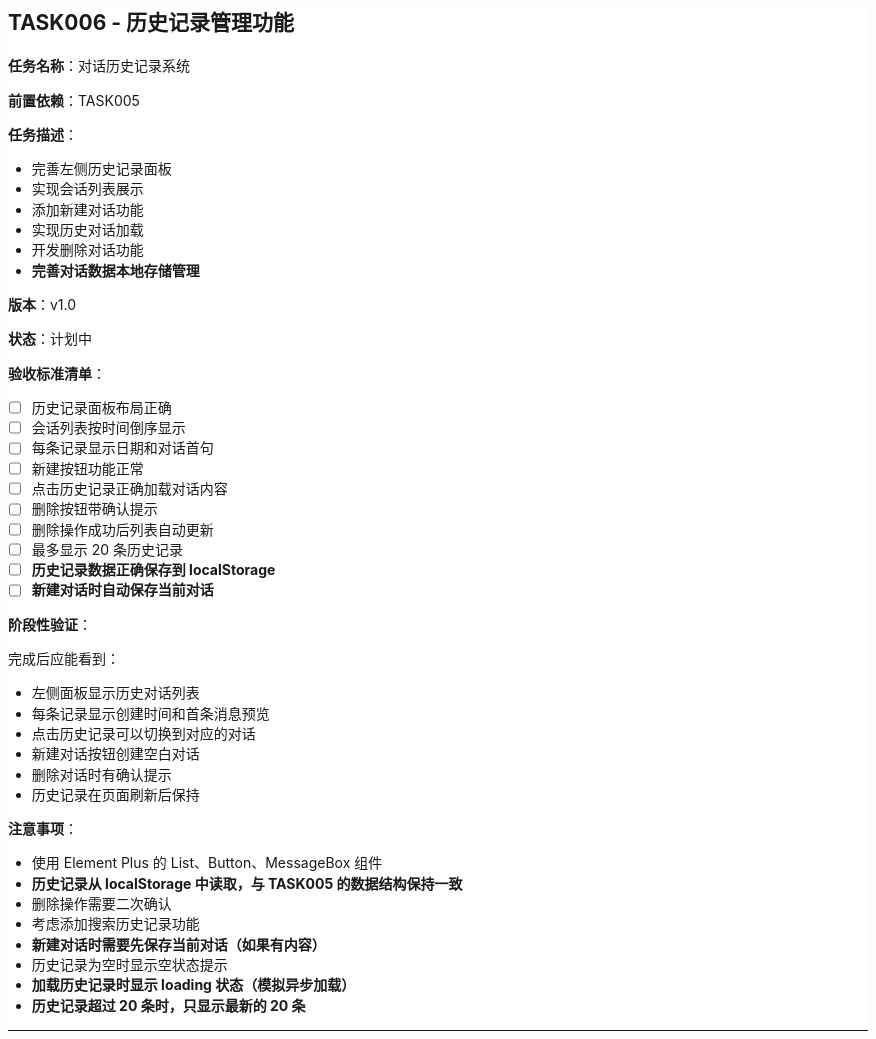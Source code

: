 
## TASK006 - 历史记录管理功能

**任务名称**：对话历史记录系统

**前置依赖**：TASK005

**任务描述**：

- 完善左侧历史记录面板
- 实现会话列表展示
- 添加新建对话功能
- 实现历史对话加载
- 开发删除对话功能
- **完善对话数据本地存储管理**

**版本**：v1.0

**状态**：计划中

**验收标准清单**：

- [ ] 历史记录面板布局正确
- [ ] 会话列表按时间倒序显示
- [ ] 每条记录显示日期和对话首句
- [ ] 新建按钮功能正常
- [ ] 点击历史记录正确加载对话内容
- [ ] 删除按钮带确认提示
- [ ] 删除操作成功后列表自动更新
- [ ] 最多显示 20 条历史记录
- [ ] **历史记录数据正确保存到 localStorage**
- [ ] **新建对话时自动保存当前对话**

**阶段性验证**：

完成后应能看到：

- 左侧面板显示历史对话列表
- 每条记录显示创建时间和首条消息预览
- 点击历史记录可以切换到对应的对话
- 新建对话按钮创建空白对话
- 删除对话时有确认提示
- 历史记录在页面刷新后保持

**注意事项**：

- 使用 Element Plus 的 List、Button、MessageBox 组件
- **历史记录从 localStorage 中读取，与 TASK005 的数据结构保持一致**
- 删除操作需要二次确认
- 考虑添加搜索历史记录功能
- **新建对话时需要先保存当前对话（如果有内容）**
- 历史记录为空时显示空状态提示
- **加载历史记录时显示 loading 状态（模拟异步加载）**
- **历史记录超过 20 条时，只显示最新的 20 条**

---
